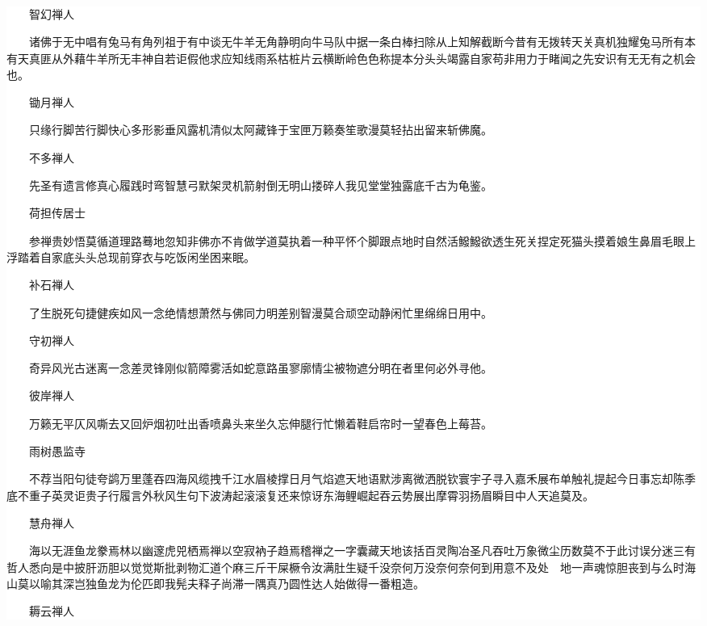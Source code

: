 　　智幻禅人

　　诸佛于无中唱有兔马有角列祖于有中谈无牛羊无角静明向牛马队中据一条白棒扫除从上知解截断今昔有无拨转天关真机独耀兔马所有本有天真匪从外藉牛羊所无丰神自若讵假他求应知线雨系枯桩片云横断岭色色称提本分头头竭露自家苟非用力于睹闻之先安识有无无有之机会也。

　　锄月禅人

　　只缘行脚苦行脚快心多形影垂风露机清似太阿藏锋于宝匣万籁奏笙歌漫莫轻拈出留来斩佛魔。

　　不多禅人

　　先圣有遗言修真心履践时弯智慧弓默架灵机箭射倒无明山搂碎人我见堂堂独露底千古为龟鉴。

　　荷担传居士

　　参禅贵妙悟莫循道理路蓦地忽知非佛亦不肯做学道莫执着一种平怀个脚跟点地时自然活鱍鱍欲透生死关捏定死猫头摸着娘生鼻眉毛眼上浮踏着自家底头头总现前穿衣与吃饭闲坐困来眠。

　　补石禅人

　　了生脱死句捷健疾如风一念绝情想萧然与佛同力明差别智漫莫合顽空动静闲忙里绵绵日用中。

　　守初禅人

　　奇异风光古迷离一念差灵锋刚似箭障雾活如蛇意路虽寥廓情尘被物遮分明在者里何必外寻他。

　　彼岸禅人

　　万籁无平仄风嘶去又回炉烟初吐出香喷鼻头来坐久忘伸腿行忙懒着鞋启帘时一望春色上莓苔。

　　雨树愚监寺

　　不荐当阳句徒夸鹢万里蓬吞四海风缆拽千江水眉棱撑日月气焰遮天地语默涉离微洒脱钦寰宇子寻入嘉禾展布单触礼提起今日事忘却陈季底不重子英灵讵贵子行履言外秋风生句下波涛起滚滚复还来惊讶东海鲤崛起吞云势展出摩霄羽扬眉瞬目中人天追莫及。

　　慧舟禅人

　　海以无涯鱼龙豢焉林以幽邃虎兕栖焉禅以空寂衲子趋焉稽禅之一字囊藏天地该括百灵陶冶圣凡吞吐万象微尘历数莫不于此讨误分迷三有哲人悉向是中披肝沥胆以觉觉斯批剥物汇道个麻三斤干屎橛令汝满肚生疑千没奈何万没奈何奈何到用意不及处　地一声魂惊胆丧到与么时海山莫以喻其深岂独鱼龙为伦匹即我髡夫释子尚滞一隅真乃圆性达人始做得一番粗造。

　　耨云禅人

